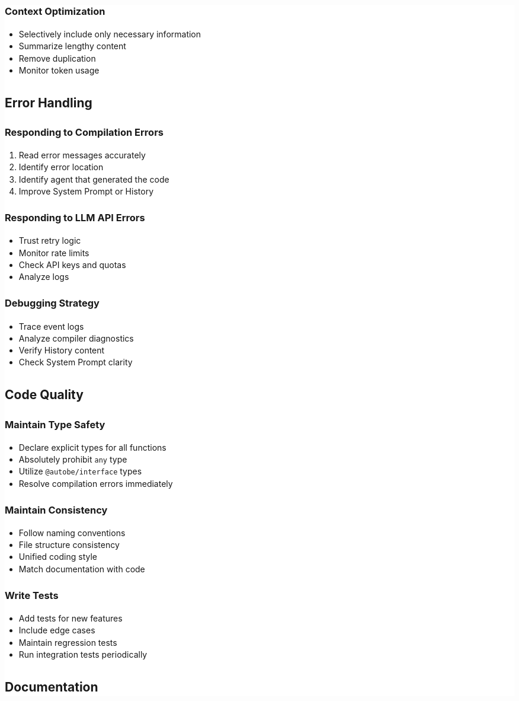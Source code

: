 ### Context Optimization
- Selectively include only necessary information
- Summarize lengthy content
- Remove duplication
- Monitor token usage

## Error Handling

### Responding to Compilation Errors
1. Read error messages accurately
2. Identify error location
3. Identify agent that generated the code
4. Improve System Prompt or History

### Responding to LLM API Errors
- Trust retry logic
- Monitor rate limits
- Check API keys and quotas
- Analyze logs

### Debugging Strategy
- Trace event logs
- Analyze compiler diagnostics
- Verify History content
- Check System Prompt clarity

## Code Quality

### Maintain Type Safety
- Declare explicit types for all functions
- Absolutely prohibit `any` type
- Utilize `@autobe/interface` types
- Resolve compilation errors immediately

### Maintain Consistency
- Follow naming conventions
- File structure consistency
- Unified coding style
- Match documentation with code

### Write Tests
- Add tests for new features
- Include edge cases
- Maintain regression tests
- Run integration tests periodically

## Documentation

